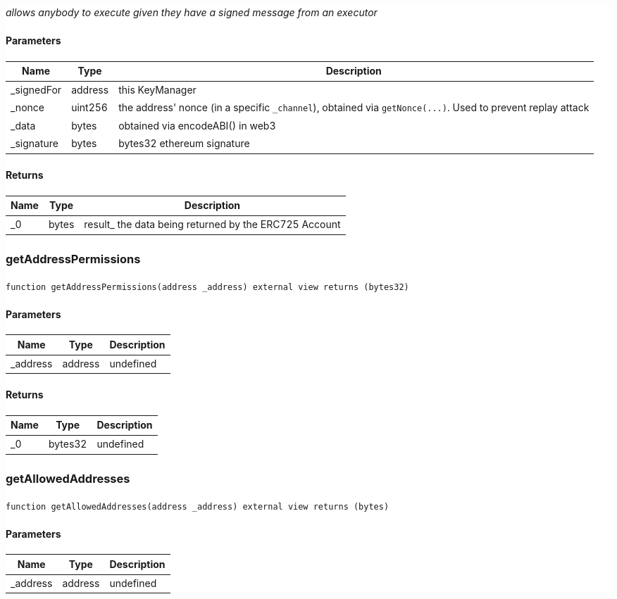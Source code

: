 

*allows anybody to execute given they have a signed message from an executor*

#### Parameters

| Name | Type | Description |
|---|---|---|
| _signedFor | address | this KeyManager
| _nonce | uint256 | the address&#39; nonce (in a specific `_channel`), obtained via `getNonce(...)`. Used to prevent replay attack
| _data | bytes | obtained via encodeABI() in web3
| _signature | bytes | bytes32 ethereum signature

#### Returns

| Name | Type | Description |
|---|---|---|
| _0 | bytes | result_ the data being returned by the ERC725 Account

### getAddressPermissions

```solidity
function getAddressPermissions(address _address) external view returns (bytes32)
```





#### Parameters

| Name | Type | Description |
|---|---|---|
| _address | address | undefined

#### Returns

| Name | Type | Description |
|---|---|---|
| _0 | bytes32 | undefined

### getAllowedAddresses

```solidity
function getAllowedAddresses(address _address) external view returns (bytes)
```





#### Parameters

| Name | Type | Description |
|---|---|---|
| _address | address | undefined
